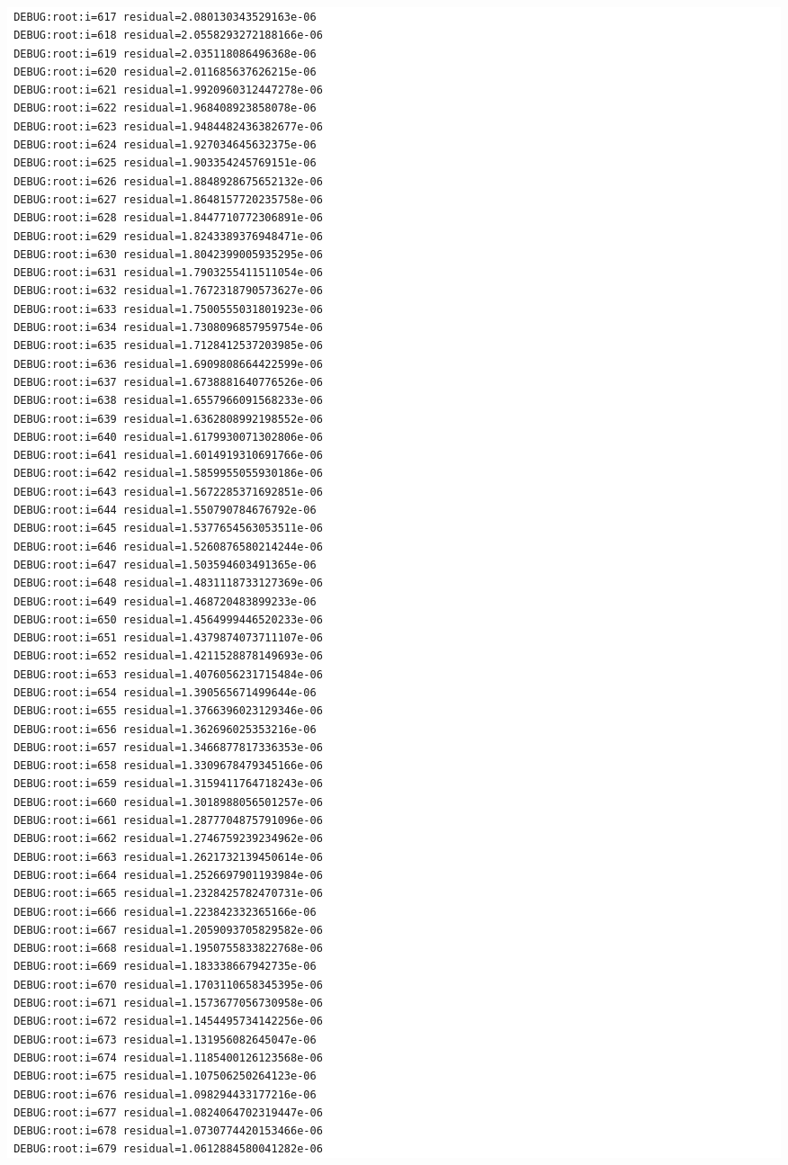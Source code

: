    ```
    DEBUG:root:i=617 residual=2.080130343529163e-06
    DEBUG:root:i=618 residual=2.0558293272188166e-06
    DEBUG:root:i=619 residual=2.035118086496368e-06
    DEBUG:root:i=620 residual=2.011685637626215e-06
    DEBUG:root:i=621 residual=1.9920960312447278e-06
    DEBUG:root:i=622 residual=1.968408923858078e-06
    DEBUG:root:i=623 residual=1.9484482436382677e-06
    DEBUG:root:i=624 residual=1.927034645632375e-06
    DEBUG:root:i=625 residual=1.903354245769151e-06
    DEBUG:root:i=626 residual=1.8848928675652132e-06
    DEBUG:root:i=627 residual=1.8648157720235758e-06
    DEBUG:root:i=628 residual=1.8447710772306891e-06
    DEBUG:root:i=629 residual=1.8243389376948471e-06
    DEBUG:root:i=630 residual=1.8042399005935295e-06
    DEBUG:root:i=631 residual=1.7903255411511054e-06
    DEBUG:root:i=632 residual=1.7672318790573627e-06
    DEBUG:root:i=633 residual=1.7500555031801923e-06
    DEBUG:root:i=634 residual=1.7308096857959754e-06
    DEBUG:root:i=635 residual=1.7128412537203985e-06
    DEBUG:root:i=636 residual=1.6909808664422599e-06
    DEBUG:root:i=637 residual=1.6738881640776526e-06
    DEBUG:root:i=638 residual=1.6557966091568233e-06
    DEBUG:root:i=639 residual=1.6362808992198552e-06
    DEBUG:root:i=640 residual=1.6179930071302806e-06
    DEBUG:root:i=641 residual=1.6014919310691766e-06
    DEBUG:root:i=642 residual=1.5859955055930186e-06
    DEBUG:root:i=643 residual=1.5672285371692851e-06
    DEBUG:root:i=644 residual=1.550790784676792e-06
    DEBUG:root:i=645 residual=1.5377654563053511e-06
    DEBUG:root:i=646 residual=1.5260876580214244e-06
    DEBUG:root:i=647 residual=1.503594603491365e-06
    DEBUG:root:i=648 residual=1.4831118733127369e-06
    DEBUG:root:i=649 residual=1.468720483899233e-06
    DEBUG:root:i=650 residual=1.4564999446520233e-06
    DEBUG:root:i=651 residual=1.4379874073711107e-06
    DEBUG:root:i=652 residual=1.4211528878149693e-06
    DEBUG:root:i=653 residual=1.4076056231715484e-06
    DEBUG:root:i=654 residual=1.390565671499644e-06
    DEBUG:root:i=655 residual=1.3766396023129346e-06
    DEBUG:root:i=656 residual=1.362696025353216e-06
    DEBUG:root:i=657 residual=1.3466877817336353e-06
    DEBUG:root:i=658 residual=1.3309678479345166e-06
    DEBUG:root:i=659 residual=1.3159411764718243e-06
    DEBUG:root:i=660 residual=1.3018988056501257e-06
    DEBUG:root:i=661 residual=1.2877704875791096e-06
    DEBUG:root:i=662 residual=1.2746759239234962e-06
    DEBUG:root:i=663 residual=1.2621732139450614e-06
    DEBUG:root:i=664 residual=1.2526697901193984e-06
    DEBUG:root:i=665 residual=1.2328425782470731e-06
    DEBUG:root:i=666 residual=1.223842332365166e-06
    DEBUG:root:i=667 residual=1.2059093705829582e-06
    DEBUG:root:i=668 residual=1.1950755833822768e-06
    DEBUG:root:i=669 residual=1.183338667942735e-06
    DEBUG:root:i=670 residual=1.1703110658345395e-06
    DEBUG:root:i=671 residual=1.1573677056730958e-06
    DEBUG:root:i=672 residual=1.1454495734142256e-06
    DEBUG:root:i=673 residual=1.131956082645047e-06
    DEBUG:root:i=674 residual=1.1185400126123568e-06
    DEBUG:root:i=675 residual=1.107506250264123e-06
    DEBUG:root:i=676 residual=1.098294433177216e-06
    DEBUG:root:i=677 residual=1.0824064702319447e-06
    DEBUG:root:i=678 residual=1.0730774420153466e-06
    DEBUG:root:i=679 residual=1.0612884580041282e-06
   ```